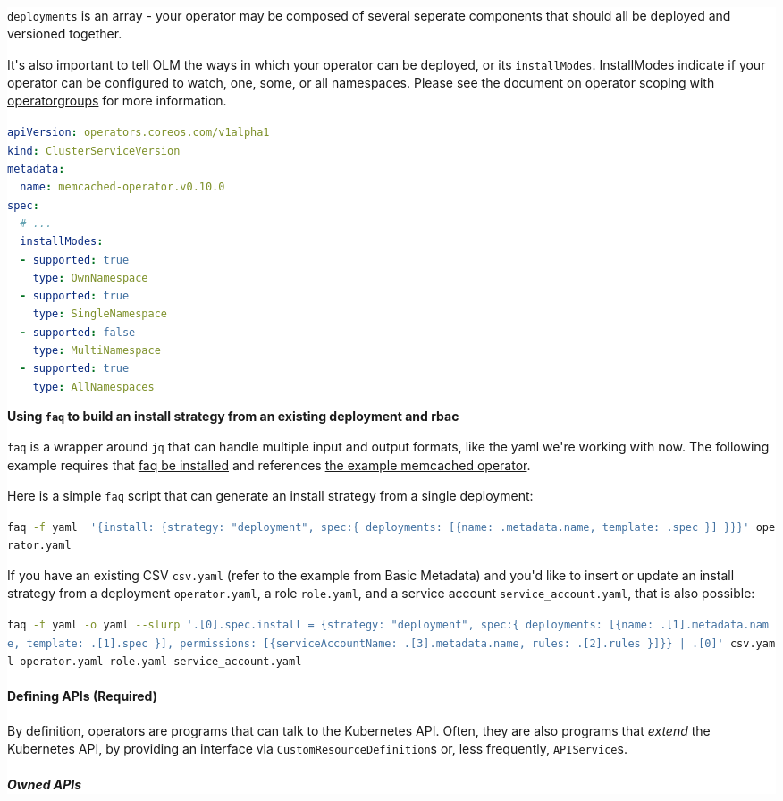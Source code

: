 `deployments` is an array - your operator may be composed of several seperate components that should all be deployed and versioned together.

It's also important to tell OLM the ways in which your operator can be deployed, or its `installModes`. InstallModes indicate if your operator can be configured to watch, one, some, or all namespaces. Please see the [document on operator scoping with operatorgroups][operatorgroups-docs] for more information.

```yaml
apiVersion: operators.coreos.com/v1alpha1
kind: ClusterServiceVersion
metadata:
  name: memcached-operator.v0.10.0
spec:
  # ...
  installModes:
  - supported: true
    type: OwnNamespace
  - supported: true
    type: SingleNamespace
  - supported: false
    type: MultiNamespace
  - supported: true
    type: AllNamespaces
```

**Using `faq` to build an install strategy from an existing deployment and rbac**

`faq` is a wrapper around `jq` that can handle multiple input and output formats, like the yaml we're working with now. The following example requires that [faq be installed](https://github.com/jzelinskie/faq#installation) and references [the example memcached operator](https://github.com/operator-framework/operator-sdk-samples/tree/v0.19.2/go/memcached-operator/deploy).

Here is a simple `faq` script that can generate an install strategy from a single deployment:

```sh
faq -f yaml  '{install: {strategy: "deployment", spec:{ deployments: [{name: .metadata.name, template: .spec }] }}}' operator.yaml
```

If you have an existing CSV `csv.yaml` (refer to the example from Basic Metadata) and you'd like to insert or update an install strategy from a deployment `operator.yaml`, a role `role.yaml`, and a service account `service_account.yaml`, that is also possible:

```sh
faq -f yaml -o yaml --slurp '.[0].spec.install = {strategy: "deployment", spec:{ deployments: [{name: .[1].metadata.name, template: .[1].spec }], permissions: [{serviceAccountName: .[3].metadata.name, rules: .[2].rules }]}} | .[0]' csv.yaml operator.yaml role.yaml service_account.yaml
```

#### Defining APIs (Required)

By definition, operators are programs that can talk to the Kubernetes API. Often, they are also programs that *extend* the Kubernetes API, by providing an interface via `CustomResourceDefinition`s or, less frequently, `APIService`s.

##### Owned APIs


[operator-sdk-csv-generation]: https://sdk.operatorframework.io/docs/olm-integration/generation/
[api-repo]: https://github.com/operator-framework/api
[operatorgroups-docs]: /docs/advanced-tasks/operator-scoping-with-operatorgroups
[dependency-resolution-doc]: /docs/concepts/olm-architecture/dependency-resolution